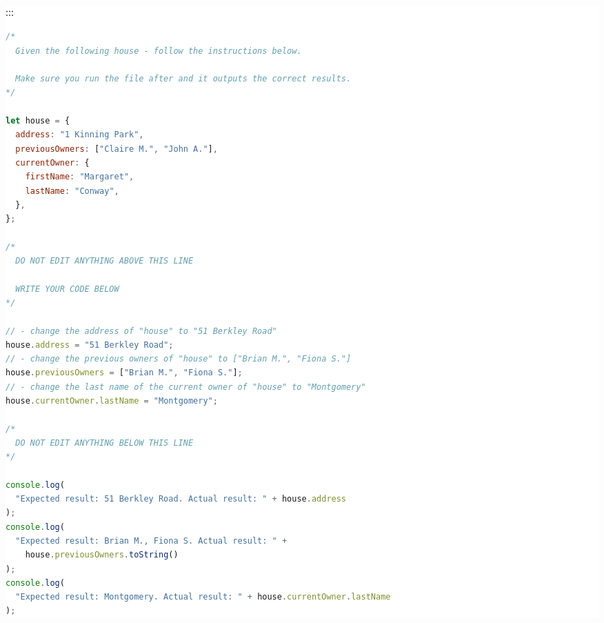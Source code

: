 ```js
```

:::

</TabItem>

<TabItem value="solution">

```js
/*
  Given the following house - follow the instructions below.

  Make sure you run the file after and it outputs the correct results.
*/

let house = {
  address: "1 Kinning Park",
  previousOwners: ["Claire M.", "John A."],
  currentOwner: {
    firstName: "Margaret",
    lastName: "Conway",
  },
};

/*
  DO NOT EDIT ANYTHING ABOVE THIS LINE

  WRITE YOUR CODE BELOW
*/

// - change the address of "house" to "51 Berkley Road"
house.address = "51 Berkley Road";
// - change the previous owners of "house" to ["Brian M.", "Fiona S."]
house.previousOwners = ["Brian M.", "Fiona S."];
// - change the last name of the current owner of "house" to "Montgomery"
house.currentOwner.lastName = "Montgomery";

/*
  DO NOT EDIT ANYTHING BELOW THIS LINE
*/

console.log(
  "Expected result: 51 Berkley Road. Actual result: " + house.address
);
console.log(
  "Expected result: Brian M., Fiona S. Actual result: " +
    house.previousOwners.toString()
);
console.log(
  "Expected result: Montgomery. Actual result: " + house.currentOwner.lastName
);
```

